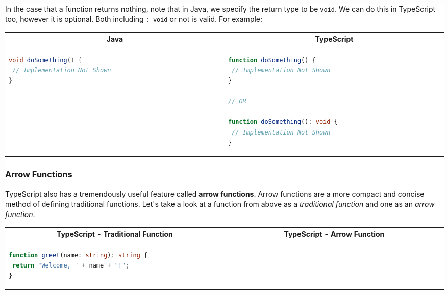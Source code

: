 In the case that a function returns nothing, note that in Java, we specify the return type to be `void`. We can do this in TypeScript too, however it is optional. Both including `: void` or not is valid. For example:

<table>
<tr><th width="520">Java</th><th width="520">TypeScript</th></tr>
<tr>
<td>
 
```java
void doSomething() {
 // Implementation Not Shown
}








```

</td>
 <td>
  
```ts
function doSomething() {
 // Implementation Not Shown
}

// OR

function doSomething(): void {
 // Implementation Not Shown
}
```

</td>
</tr>
</table>

### Arrow Functions

TypeScript also has a tremendously useful feature called **arrow functions**. Arrow functions are a more compact and concise method of defining traditional functions. Let's take a look at a function from above as a *traditional function* and one as an *arrow function*.

<table>
<tr><th width="520">TypeScript - Traditional Function</th><th width="520">TypeScript - Arrow Function</th></tr>
<tr>
<td>
 
```ts
function greet(name: string): string {
 return "Welcome, " + name + "!";
}
```
